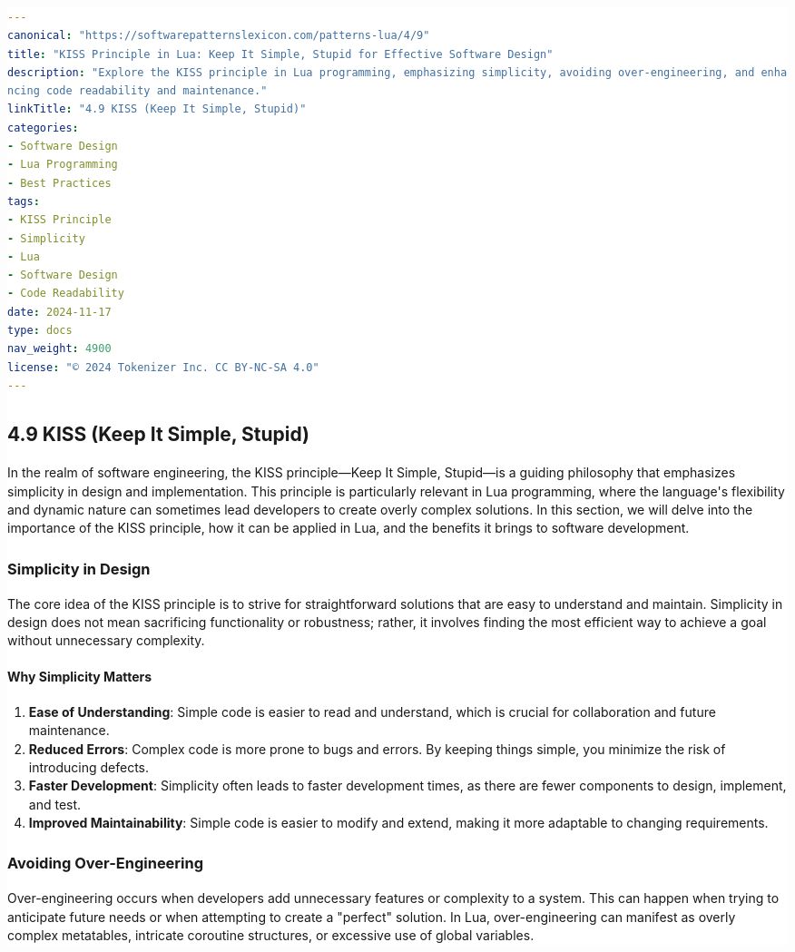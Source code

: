 ```yaml
---
canonical: "https://softwarepatternslexicon.com/patterns-lua/4/9"
title: "KISS Principle in Lua: Keep It Simple, Stupid for Effective Software Design"
description: "Explore the KISS principle in Lua programming, emphasizing simplicity, avoiding over-engineering, and enhancing code readability and maintenance."
linkTitle: "4.9 KISS (Keep It Simple, Stupid)"
categories:
- Software Design
- Lua Programming
- Best Practices
tags:
- KISS Principle
- Simplicity
- Lua
- Software Design
- Code Readability
date: 2024-11-17
type: docs
nav_weight: 4900
license: "© 2024 Tokenizer Inc. CC BY-NC-SA 4.0"
---
```


## 4.9 KISS (Keep It Simple, Stupid)

In the realm of software engineering, the KISS principle—Keep It Simple, Stupid—is a guiding philosophy that emphasizes simplicity in design and implementation. This principle is particularly relevant in Lua programming, where the language's flexibility and dynamic nature can sometimes lead developers to create overly complex solutions. In this section, we will delve into the importance of the KISS principle, how it can be applied in Lua, and the benefits it brings to software development.

### Simplicity in Design

The core idea of the KISS principle is to strive for straightforward solutions that are easy to understand and maintain. Simplicity in design does not mean sacrificing functionality or robustness; rather, it involves finding the most efficient way to achieve a goal without unnecessary complexity.

#### Why Simplicity Matters

1. **Ease of Understanding**: Simple code is easier to read and understand, which is crucial for collaboration and future maintenance.
2. **Reduced Errors**: Complex code is more prone to bugs and errors. By keeping things simple, you minimize the risk of introducing defects.
3. **Faster Development**: Simplicity often leads to faster development times, as there are fewer components to design, implement, and test.
4. **Improved Maintainability**: Simple code is easier to modify and extend, making it more adaptable to changing requirements.

### Avoiding Over-Engineering

Over-engineering occurs when developers add unnecessary features or complexity to a system. This can happen when trying to anticipate future needs or when attempting to create a "perfect" solution. In Lua, over-engineering can manifest as overly complex metatables, intricate coroutine structures, or excessive use of global variables.
